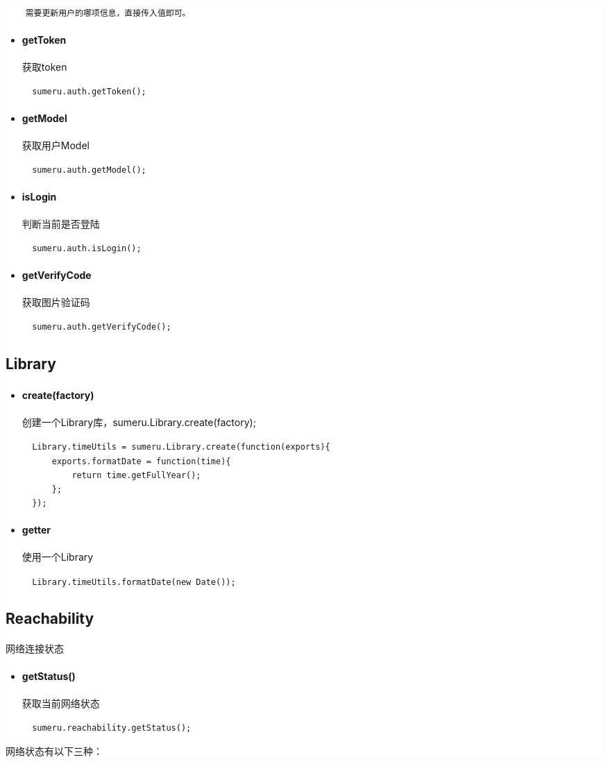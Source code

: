 		需要更新用户的哪项信息，直接传入值即可。

* #### getToken

	获取token

		sumeru.auth.getToken();

* #### getModel

	获取用户Model
	
		sumeru.auth.getModel();


* #### isLogin

	判断当前是否登陆
	
		sumeru.auth.isLogin();


* #### getVerifyCode

	获取图片验证码
	
		sumeru.auth.getVerifyCode();


## Library


* #### create(factory)

	创建一个Library库，sumeru.Library.create(factory);
		
		
		Library.timeUtils = sumeru.Library.create(function(exports){	
			exports.formatDate = function(time){
				return time.getFullYear();
			};
		});

* #### getter

	使用一个Library
	
		Library.timeUtils.formatDate(new Date());
		
		
## Reachability

网络连接状态


* #### getStatus()

	获取当前网络状态

		sumeru.reachability.getStatus();


网络状态有以下三种：
